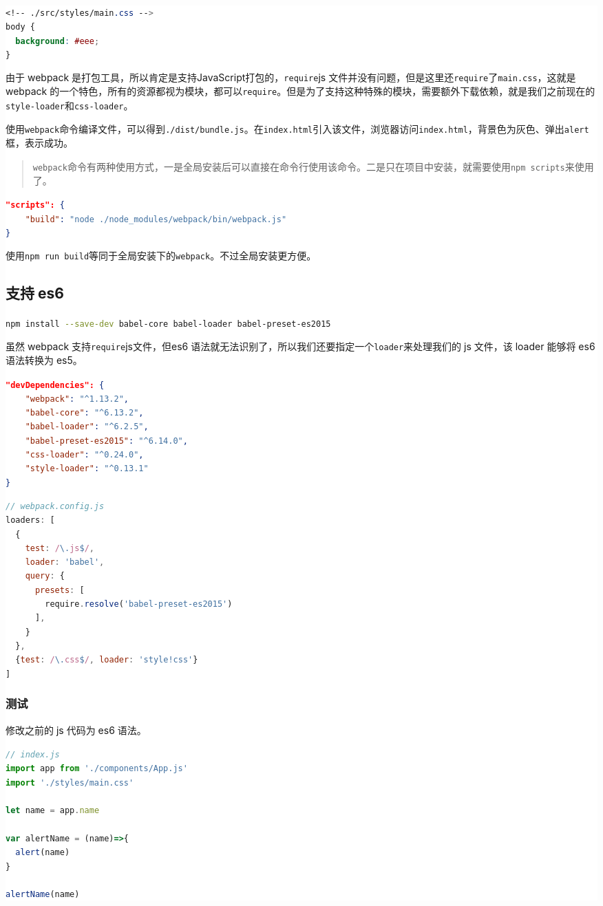 ```css
<!-- ./src/styles/main.css -->
body {
  background: #eee;
}
```
由于 webpack 是打包工具，所以肯定是支持JavaScript打包的，`require`js 文件并没有问题，但是这里还`require`了`main.css`，这就是 webpack 的一个特色，所有的资源都视为模块，都可以`require`。但是为了支持这种特殊的模块，需要额外下载依赖，就是我们之前现在的`style-loader`和`css-loader`。

使用`webpack`命令编译文件，可以得到`./dist/bundle.js`。在`index.html`引入该文件，浏览器访问`index.html`，背景色为灰色、弹出`alert`框，表示成功。

> `webpack`命令有两种使用方式，一是全局安装后可以直接在命令行使用该命令。二是只在项目中安装，就需要使用`npm scripts`来使用了。
```json
"scripts": {
    "build": "node ./node_modules/webpack/bin/webpack.js"
}
```
使用`npm run build`等同于全局安装下的`webpack`。不过全局安装更方便。

## 支持 es6
```bash
npm install --save-dev babel-core babel-loader babel-preset-es2015
```
虽然 webpack 支持`require`js文件，但es6 语法就无法识别了，所以我们还要指定一个`loader`来处理我们的 js 文件，该 loader 能够将 es6 语法转换为 es5。
```json
"devDependencies": {
    "webpack": "^1.13.2",
    "babel-core": "^6.13.2",
    "babel-loader": "^6.2.5",
    "babel-preset-es2015": "^6.14.0",
    "css-loader": "^0.24.0",
    "style-loader": "^0.13.1"
}
```
```javascript
// webpack.config.js
loaders: [
  {
    test: /\.js$/, 
    loader: 'babel',
    query: {
      presets: [
        require.resolve('babel-preset-es2015')
      ],
    }
  },
  {test: /\.css$/, loader: 'style!css'}
]
```

### 测试
修改之前的 js 代码为 es6 语法。
```javascript
// index.js
import app from './components/App.js'
import './styles/main.css'

let name = app.name

var alertName = (name)=>{
  alert(name)
}

alertName(name)
```